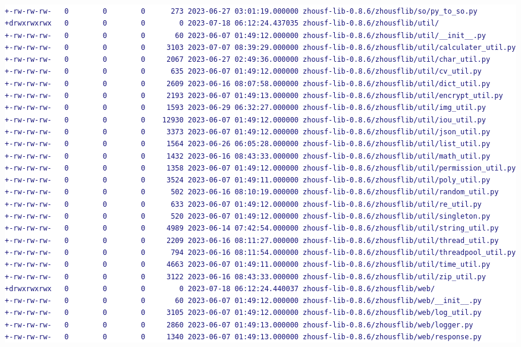 ```diff
+-rw-rw-rw-   0        0        0      273 2023-06-27 03:01:19.000000 zhousf-lib-0.8.6/zhousflib/so/py_to_so.py
+drwxrwxrwx   0        0        0        0 2023-07-18 06:12:24.437035 zhousf-lib-0.8.6/zhousflib/util/
+-rw-rw-rw-   0        0        0       60 2023-06-07 01:49:12.000000 zhousf-lib-0.8.6/zhousflib/util/__init__.py
+-rw-rw-rw-   0        0        0     3103 2023-07-07 08:39:29.000000 zhousf-lib-0.8.6/zhousflib/util/calculater_util.py
+-rw-rw-rw-   0        0        0     2067 2023-06-27 02:49:36.000000 zhousf-lib-0.8.6/zhousflib/util/char_util.py
+-rw-rw-rw-   0        0        0      635 2023-06-07 01:49:12.000000 zhousf-lib-0.8.6/zhousflib/util/cv_util.py
+-rw-rw-rw-   0        0        0     2609 2023-06-16 08:07:58.000000 zhousf-lib-0.8.6/zhousflib/util/dict_util.py
+-rw-rw-rw-   0        0        0     2193 2023-06-07 01:49:13.000000 zhousf-lib-0.8.6/zhousflib/util/encrypt_util.py
+-rw-rw-rw-   0        0        0     1593 2023-06-29 06:32:27.000000 zhousf-lib-0.8.6/zhousflib/util/img_util.py
+-rw-rw-rw-   0        0        0    12930 2023-06-07 01:49:12.000000 zhousf-lib-0.8.6/zhousflib/util/iou_util.py
+-rw-rw-rw-   0        0        0     3373 2023-06-07 01:49:12.000000 zhousf-lib-0.8.6/zhousflib/util/json_util.py
+-rw-rw-rw-   0        0        0     1564 2023-06-26 06:05:28.000000 zhousf-lib-0.8.6/zhousflib/util/list_util.py
+-rw-rw-rw-   0        0        0     1432 2023-06-16 08:43:33.000000 zhousf-lib-0.8.6/zhousflib/util/math_util.py
+-rw-rw-rw-   0        0        0     1358 2023-06-07 01:49:12.000000 zhousf-lib-0.8.6/zhousflib/util/permission_util.py
+-rw-rw-rw-   0        0        0     3524 2023-06-07 01:49:11.000000 zhousf-lib-0.8.6/zhousflib/util/poly_util.py
+-rw-rw-rw-   0        0        0      502 2023-06-16 08:10:19.000000 zhousf-lib-0.8.6/zhousflib/util/random_util.py
+-rw-rw-rw-   0        0        0      633 2023-06-07 01:49:12.000000 zhousf-lib-0.8.6/zhousflib/util/re_util.py
+-rw-rw-rw-   0        0        0      520 2023-06-07 01:49:12.000000 zhousf-lib-0.8.6/zhousflib/util/singleton.py
+-rw-rw-rw-   0        0        0     4989 2023-06-14 07:42:54.000000 zhousf-lib-0.8.6/zhousflib/util/string_util.py
+-rw-rw-rw-   0        0        0     2209 2023-06-16 08:11:27.000000 zhousf-lib-0.8.6/zhousflib/util/thread_util.py
+-rw-rw-rw-   0        0        0      794 2023-06-16 08:11:54.000000 zhousf-lib-0.8.6/zhousflib/util/threadpool_util.py
+-rw-rw-rw-   0        0        0     4663 2023-06-07 01:49:11.000000 zhousf-lib-0.8.6/zhousflib/util/time_util.py
+-rw-rw-rw-   0        0        0     3122 2023-06-16 08:43:33.000000 zhousf-lib-0.8.6/zhousflib/util/zip_util.py
+drwxrwxrwx   0        0        0        0 2023-07-18 06:12:24.440037 zhousf-lib-0.8.6/zhousflib/web/
+-rw-rw-rw-   0        0        0       60 2023-06-07 01:49:12.000000 zhousf-lib-0.8.6/zhousflib/web/__init__.py
+-rw-rw-rw-   0        0        0     3105 2023-06-07 01:49:12.000000 zhousf-lib-0.8.6/zhousflib/web/log_util.py
+-rw-rw-rw-   0        0        0     2860 2023-06-07 01:49:13.000000 zhousf-lib-0.8.6/zhousflib/web/logger.py
+-rw-rw-rw-   0        0        0     1340 2023-06-07 01:49:13.000000 zhousf-lib-0.8.6/zhousflib/web/response.py
```
